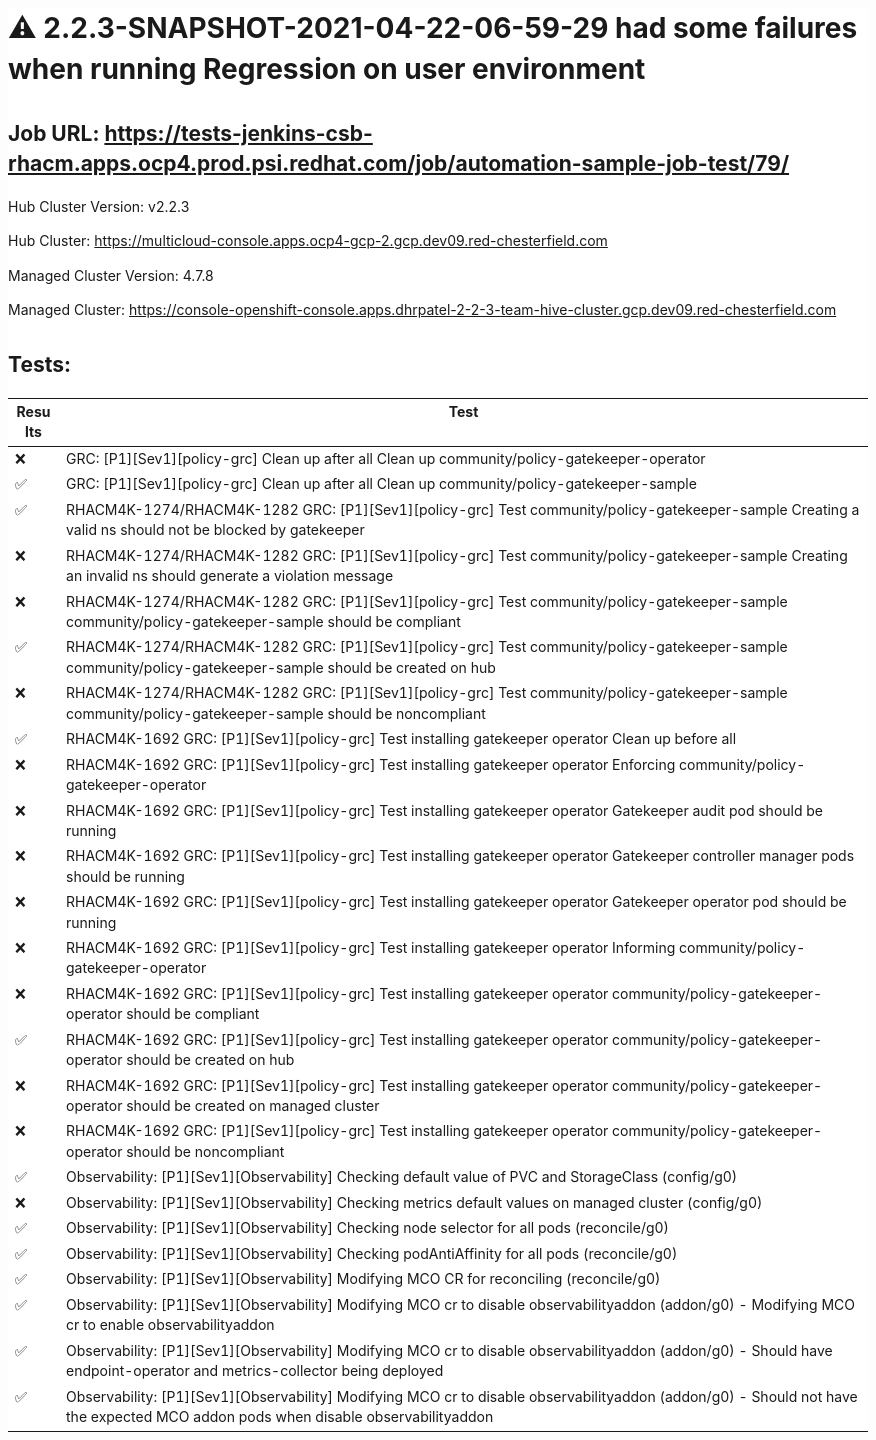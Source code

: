 # :warning: 2.2.3-SNAPSHOT-2021-04-22-06-59-29 had some failures when running Regression on user environment

## Job URL: https://tests-jenkins-csb-rhacm.apps.ocp4.prod.psi.redhat.com/job/automation-sample-job-test/79/


Hub Cluster Version: v2.2.3

Hub Cluster: https://multicloud-console.apps.ocp4-gcp-2.gcp.dev09.red-chesterfield.com

Managed Cluster Version: 4.7.8

Managed Cluster: https://console-openshift-console.apps.dhrpatel-2-2-3-team-hive-cluster.gcp.dev09.red-chesterfield.com

## Tests:

|Results|Test|
|---|---|
| :x: |  GRC: [P1][Sev1][policy-grc] Clean up after all Clean up community/policy-gatekeeper-operator |
| :white_check_mark: |  GRC: [P1][Sev1][policy-grc] Clean up after all Clean up community/policy-gatekeeper-sample |
| :white_check_mark: |  RHACM4K-1274/RHACM4K-1282 GRC: [P1][Sev1][policy-grc] Test community/policy-gatekeeper-sample Creating a valid ns should not be blocked by gatekeeper |
| :x: |  RHACM4K-1274/RHACM4K-1282 GRC: [P1][Sev1][policy-grc] Test community/policy-gatekeeper-sample Creating an invalid ns should generate a violation message |
| :x: |  RHACM4K-1274/RHACM4K-1282 GRC: [P1][Sev1][policy-grc] Test community/policy-gatekeeper-sample community/policy-gatekeeper-sample should be compliant |
| :white_check_mark: |  RHACM4K-1274/RHACM4K-1282 GRC: [P1][Sev1][policy-grc] Test community/policy-gatekeeper-sample community/policy-gatekeeper-sample should be created on hub |
| :x: |  RHACM4K-1274/RHACM4K-1282 GRC: [P1][Sev1][policy-grc] Test community/policy-gatekeeper-sample community/policy-gatekeeper-sample should be noncompliant |
| :white_check_mark: |  RHACM4K-1692 GRC: [P1][Sev1][policy-grc] Test installing gatekeeper operator Clean up before all |
| :x: |  RHACM4K-1692 GRC: [P1][Sev1][policy-grc] Test installing gatekeeper operator Enforcing community/policy-gatekeeper-operator |
| :x: |  RHACM4K-1692 GRC: [P1][Sev1][policy-grc] Test installing gatekeeper operator Gatekeeper audit pod should be running |
| :x: |  RHACM4K-1692 GRC: [P1][Sev1][policy-grc] Test installing gatekeeper operator Gatekeeper controller manager pods should be running |
| :x: |  RHACM4K-1692 GRC: [P1][Sev1][policy-grc] Test installing gatekeeper operator Gatekeeper operator pod should be running |
| :x: |  RHACM4K-1692 GRC: [P1][Sev1][policy-grc] Test installing gatekeeper operator Informing community/policy-gatekeeper-operator |
| :x: |  RHACM4K-1692 GRC: [P1][Sev1][policy-grc] Test installing gatekeeper operator community/policy-gatekeeper-operator should be compliant |
| :white_check_mark: |  RHACM4K-1692 GRC: [P1][Sev1][policy-grc] Test installing gatekeeper operator community/policy-gatekeeper-operator should be created on hub |
| :x: |  RHACM4K-1692 GRC: [P1][Sev1][policy-grc] Test installing gatekeeper operator community/policy-gatekeeper-operator should be created on managed cluster |
| :x: |  RHACM4K-1692 GRC: [P1][Sev1][policy-grc] Test installing gatekeeper operator community/policy-gatekeeper-operator should be noncompliant |
| :white_check_mark: | Observability: [P1][Sev1][Observability] Checking default value of PVC and StorageClass (config/g0) |
| :x: | Observability: [P1][Sev1][Observability] Checking metrics default values on managed cluster (config/g0) |
| :white_check_mark: | Observability: [P1][Sev1][Observability] Checking node selector for all pods (reconcile/g0) |
| :white_check_mark: | Observability: [P1][Sev1][Observability] Checking podAntiAffinity for all pods (reconcile/g0) |
| :white_check_mark: | Observability: [P1][Sev1][Observability] Modifying MCO CR for reconciling (reconcile/g0) |
| :white_check_mark: | Observability: [P1][Sev1][Observability] Modifying MCO cr to disable observabilityaddon (addon/g0) - Modifying MCO cr to enable observabilityaddon |
| :white_check_mark: | Observability: [P1][Sev1][Observability] Modifying MCO cr to disable observabilityaddon (addon/g0) - Should have endpoint-operator and metrics-collector being deployed |
| :white_check_mark: | Observability: [P1][Sev1][Observability] Modifying MCO cr to disable observabilityaddon (addon/g0) - Should not have the expected MCO addon pods when disable observabilityaddon |